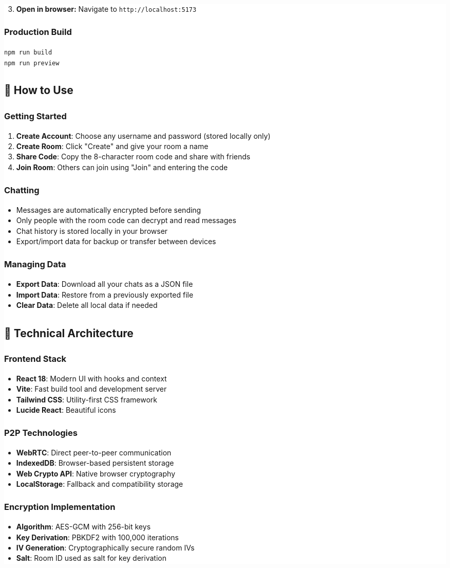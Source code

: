 3. **Open in browser:**
   Navigate to `http://localhost:5173`

### Production Build

```bash
npm run build
npm run preview
```

## 📱 How to Use

### Getting Started
1. **Create Account**: Choose any username and password (stored locally only)
2. **Create Room**: Click "Create" and give your room a name
3. **Share Code**: Copy the 8-character room code and share with friends
4. **Join Room**: Others can join using "Join" and entering the code

### Chatting
- Messages are automatically encrypted before sending
- Only people with the room code can decrypt and read messages
- Chat history is stored locally in your browser
- Export/import data for backup or transfer between devices

### Managing Data
- **Export Data**: Download all your chats as a JSON file
- **Import Data**: Restore from a previously exported file
- **Clear Data**: Delete all local data if needed

## 🔧 Technical Architecture

### Frontend Stack
- **React 18**: Modern UI with hooks and context
- **Vite**: Fast build tool and development server
- **Tailwind CSS**: Utility-first CSS framework
- **Lucide React**: Beautiful icons

### P2P Technologies
- **WebRTC**: Direct peer-to-peer communication
- **IndexedDB**: Browser-based persistent storage
- **Web Crypto API**: Native browser cryptography
- **LocalStorage**: Fallback and compatibility storage

### Encryption Implementation
- **Algorithm**: AES-GCM with 256-bit keys
- **Key Derivation**: PBKDF2 with 100,000 iterations
- **IV Generation**: Cryptographically secure random IVs
- **Salt**: Room ID used as salt for key derivation
